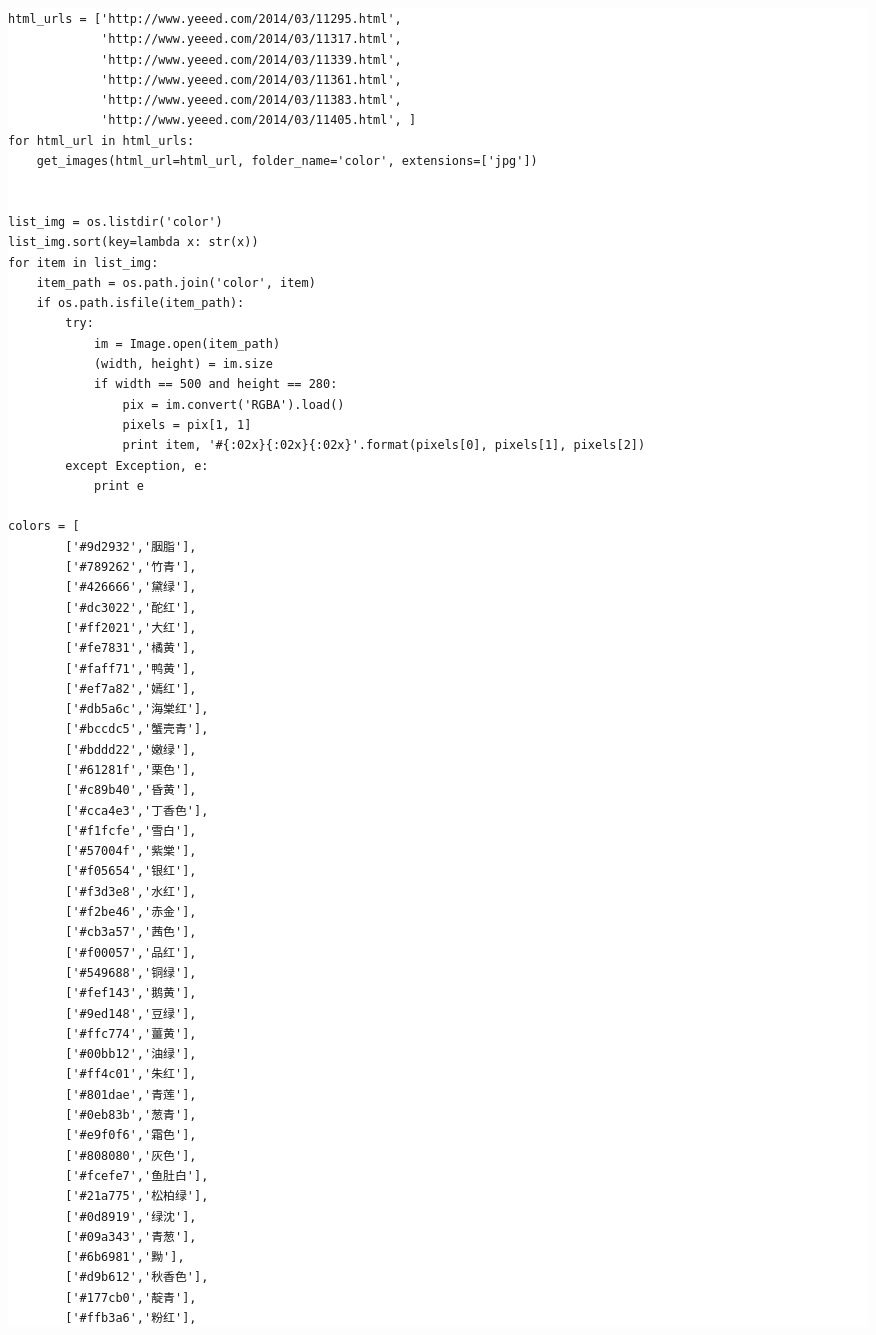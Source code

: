     html_urls = ['http://www.yeeed.com/2014/03/11295.html',
                 'http://www.yeeed.com/2014/03/11317.html',
                 'http://www.yeeed.com/2014/03/11339.html',
                 'http://www.yeeed.com/2014/03/11361.html',
                 'http://www.yeeed.com/2014/03/11383.html',
                 'http://www.yeeed.com/2014/03/11405.html', ]
    for html_url in html_urls:
        get_images(html_url=html_url, folder_name='color', extensions=['jpg'])


    list_img = os.listdir('color')
    list_img.sort(key=lambda x: str(x))
    for item in list_img:
        item_path = os.path.join('color', item)
        if os.path.isfile(item_path):
            try:
                im = Image.open(item_path)
                (width, height) = im.size
                if width == 500 and height == 280:
                    pix = im.convert('RGBA').load()
                    pixels = pix[1, 1]
                    print item, '#{:02x}{:02x}{:02x}'.format(pixels[0], pixels[1], pixels[2])
            except Exception, e:
                print e

    colors = [
            ['#9d2932','胭脂'],
            ['#789262','竹青'],
            ['#426666','黛绿'],
            ['#dc3022','酡红'],
            ['#ff2021','大红'],
            ['#fe7831','橘黄'],
            ['#faff71','鸭黄'],
            ['#ef7a82','嫣红'],
            ['#db5a6c','海棠红'],
            ['#bccdc5','蟹壳青'],
            ['#bddd22','嫩绿'],
            ['#61281f','栗色'],
            ['#c89b40','昏黄'],
            ['#cca4e3','丁香色'],
            ['#f1fcfe','雪白'],
            ['#57004f','紫棠'],
            ['#f05654','银红'],
            ['#f3d3e8','水红'],
            ['#f2be46','赤金'],
            ['#cb3a57','茜色'],
            ['#f00057','品红'],
            ['#549688','铜绿'],
            ['#fef143','鹅黄'],
            ['#9ed148','豆绿'],
            ['#ffc774','薑黄'],
            ['#00bb12','油绿'],
            ['#ff4c01','朱红'],
            ['#801dae','青莲'],
            ['#0eb83b','葱青'],
            ['#e9f0f6','霜色'],
            ['#808080','灰色'],
            ['#fcefe7','鱼肚白'],
            ['#21a775','松柏绿'],
            ['#0d8919','绿沈'],
            ['#09a343','青葱'],
            ['#6b6981','黝'],
            ['#d9b612','秋香色'],
            ['#177cb0','靛青'],
            ['#ffb3a6','粉红'],
